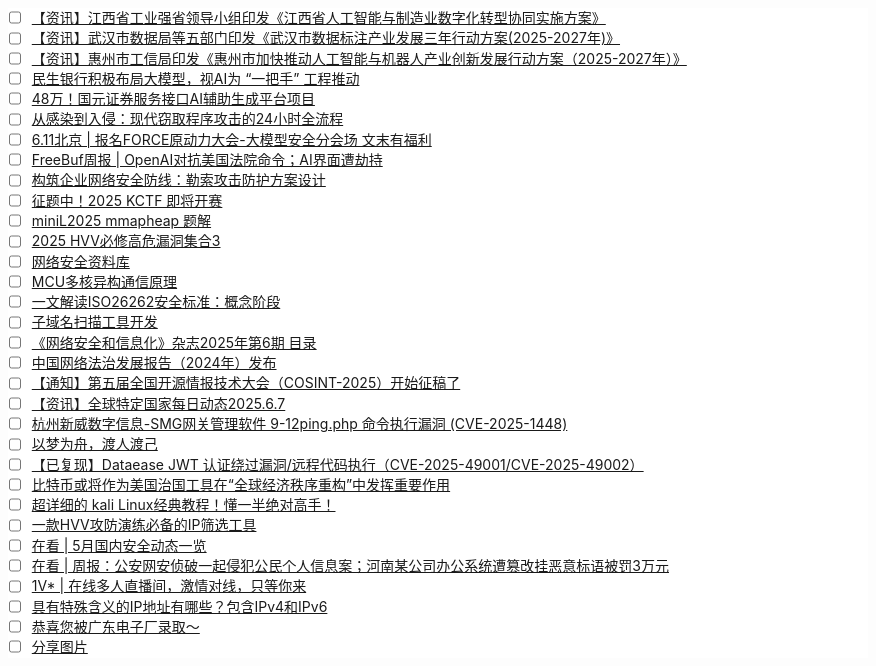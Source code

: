   - [ ] [【资讯】江西省工业强省领导小组印发《江西省人工智能与制造业数字化转型协同实施方案》](https://mp.weixin.qq.com/s?__biz=MzU1NDY3NDgwMQ==&mid=2247553043&idx=1&sn=41bf6700b9fe027481a5cd8b66c9dd84)
  - [ ] [【资讯】武汉市数据局等五部门印发《武汉市数据标注产业发展三年行动方案(2025-2027年)》](https://mp.weixin.qq.com/s?__biz=MzU1NDY3NDgwMQ==&mid=2247553043&idx=2&sn=bdd6dd9a11b057f5789bcb9cc0d531cb)
  - [ ] [【资讯】惠州市工信局印发《惠州市加快推动人工智能与机器人产业创新发展行动方案（2025-2027年）》](https://mp.weixin.qq.com/s?__biz=MzU1NDY3NDgwMQ==&mid=2247553043&idx=3&sn=d8e75309997773ae776501b1ce920018)
  - [ ] [民生银行积极布局大模型，视AI为 “一把手” 工程推动](https://mp.weixin.qq.com/s?__biz=MzIxMDIwODM2MA==&mid=2653932247&idx=1&sn=c0a186d360899bd57b765cbd0b0b28b2)
  - [ ] [48万！国元证券服务接口AI辅助生成平台项目](https://mp.weixin.qq.com/s?__biz=MzIxMDIwODM2MA==&mid=2653932247&idx=2&sn=7a04f354155f384862a4948b94bad0c4)
  - [ ] [从感染到入侵：现代窃取程序攻击的24小时全流程](https://mp.weixin.qq.com/s?__biz=MjM5NjA0NjgyMA==&mid=2651322725&idx=1&sn=cdfa2728f2f4cc0b66475852c33a0a2f)
  - [ ] [6.11北京 | 报名FORCE原动力大会-大模型安全分会场 文末有福利](https://mp.weixin.qq.com/s?__biz=MjM5NjA0NjgyMA==&mid=2651322725&idx=2&sn=a6d9bad6730f5365d0a54cf5c19b22bf)
  - [ ] [FreeBuf周报 | OpenAI对抗美国法院命令；AI界面遭劫持](https://mp.weixin.qq.com/s?__biz=MjM5NjA0NjgyMA==&mid=2651322725&idx=3&sn=7b50c08315fdd840af0b22c8daefa8bc)
  - [ ] [构筑企业网络安全防线：勒索攻击防护方案设计](https://mp.weixin.qq.com/s?__biz=MzkzNjIzMjM5Ng==&mid=2247492633&idx=1&sn=4c3cf67d89fecd55430a662b00f7975e)
  - [ ] [征题中！2025 KCTF 即将开赛](https://mp.weixin.qq.com/s?__biz=MjM5NTc2MDYxMw==&mid=2458595412&idx=1&sn=da8305cf1869329da82c3b1b7a7fffd3)
  - [ ] [miniL2025 mmapheap 题解](https://mp.weixin.qq.com/s?__biz=MjM5NTc2MDYxMw==&mid=2458595412&idx=2&sn=ec6916b24840bbf9d1ea2cc1a64cd869)
  - [ ] [2025 HVV必修高危漏洞集合3](https://mp.weixin.qq.com/s?__biz=MjM5OTk4MDE2MA==&mid=2655281741&idx=1&sn=2975bc75e4e224aca1c0bfccb16aaa4e)
  - [ ] [网络安全资料库](https://mp.weixin.qq.com/s?__biz=MjM5OTk4MDE2MA==&mid=2655281741&idx=2&sn=243a928e5e57adc2c3469392d3ad1ab0)
  - [ ] [MCU多核异构通信原理](https://mp.weixin.qq.com/s?__biz=MzIzOTc2OTAxMg==&mid=2247555571&idx=1&sn=be322527458800baa78dbfbda3b73ac7)
  - [ ] [一文解读ISO26262安全标准：概念阶段](https://mp.weixin.qq.com/s?__biz=MzIzOTc2OTAxMg==&mid=2247555571&idx=2&sn=d4a5b88207156af032e5dda16ea7f9d4)
  - [ ] [子域名扫描工具开发](https://mp.weixin.qq.com/s?__biz=Mzk1NzcxMTMyOQ==&mid=2247484320&idx=1&sn=e3c2e538991c7bc908487f3b1cadf463)
  - [ ] [《网络安全和信息化》杂志2025年第6期 目录](https://mp.weixin.qq.com/s?__biz=MjM5MzMwMDU5NQ==&mid=2649173325&idx=1&sn=5b17974a82ee9614784f33413f825fef)
  - [ ] [中国网络法治发展报告（2024年）发布](https://mp.weixin.qq.com/s?__biz=MjM5MzMwMDU5NQ==&mid=2649173325&idx=2&sn=31ea3b2aef72b343014dcefa68d70f4e)
  - [ ] [【通知】第五届全国开源情报技术大会（COSINT-2025）开始征稿了](https://mp.weixin.qq.com/s?__biz=MzI2MTE0NTE3Mw==&mid=2651150376&idx=1&sn=722fa32b306120afb32ed25e072065db)
  - [ ] [【资讯】全球特定国家每日动态2025.6.7](https://mp.weixin.qq.com/s?__biz=MzI2MTE0NTE3Mw==&mid=2651150376&idx=2&sn=7af89addcc10cf3348c641cf9407aaa6)
  - [ ] [杭州新威数字信息-SMG网关管理软件 9-12ping.php 命令执行漏洞 (CVE-2025-1448)](https://mp.weixin.qq.com/s?__biz=MzkzMTcwMTg1Mg==&mid=2247491721&idx=1&sn=bca6974ea87562392f4e4f205edb8ece)
  - [ ] [以梦为舟，渡人渡己](https://mp.weixin.qq.com/s?__biz=MzUzNjkxODE5MA==&mid=2247491302&idx=1&sn=be54ee8ef7faf5661ee99a00a5ca0461)
  - [ ] [【已复现】Dataease JWT 认证绕过漏洞/远程代码执行（CVE-2025-49001/CVE-2025-49002）](https://mp.weixin.qq.com/s?__biz=MzkwMDc1MTM5Ng==&mid=2247484110&idx=1&sn=e7c3b3595ccf8ca433e1a2e4c2b81c46)
  - [ ] [比特币或将作为美国治国工具在“全球经济秩序重构”中发挥重要作用](https://mp.weixin.qq.com/s?__biz=MzI1OTExNDY1NQ==&mid=2651621251&idx=1&sn=42e491663560da6da178fcee528f8f96)
  - [ ] [超详细的 kali  Linux经典教程！懂一半绝对高手！](https://mp.weixin.qq.com/s?__biz=MzkxMzMyNzMyMA==&mid=2247573095&idx=1&sn=cf940b16dd547bebff92b75eb00785f7)
  - [ ] [一款HVV攻防演练必备的IP筛选工具](https://mp.weixin.qq.com/s?__biz=MzkxMzMyNzMyMA==&mid=2247573095&idx=2&sn=11c4ee55d6f6811c8d004065aac6c234)
  - [ ] [在看 | 5月国内安全动态一览](https://mp.weixin.qq.com/s?__biz=MzU5ODgzNTExOQ==&mid=2247640269&idx=1&sn=4d714ed52658496f66499cf4adc7eec1)
  - [ ] [在看 | 周报：公安网安侦破一起侵犯公民个人信息案；河南某公司办公系统遭篡改挂恶意标语被罚3万元](https://mp.weixin.qq.com/s?__biz=MzU5ODgzNTExOQ==&mid=2247640269&idx=2&sn=6a86f8057359b6bba6ec402c885f3413)
  - [ ] [1V* | 在线多人直播间，激情对线，只等你来](https://mp.weixin.qq.com/s?__biz=Mzk0NzQxNzY2OQ==&mid=2247489515&idx=1&sn=702630a163b6a38fa343ac26ac6c90ac)
  - [ ] [具有特殊含义的IP地址有哪些？包含IPv4和IPv6](https://mp.weixin.qq.com/s?__biz=MzIyMzIwNzAxMQ==&mid=2649468589&idx=1&sn=fbd00f0008ebb4fcffd6573f6580a84e)
  - [ ] [恭喜您被广东电子厂录取～](https://mp.weixin.qq.com/s?__biz=MzkxNzY5MTg1Ng==&mid=2247488941&idx=1&sn=2dfcc8cd89156fb8658f61cd5d3e485d)
  - [ ] [分享图片](https://mp.weixin.qq.com/s?__biz=MzAwMjQ2NTQ4Mg==&mid=2247499321&idx=1&sn=ccea5fa616f82a036a3b9010db457c02)